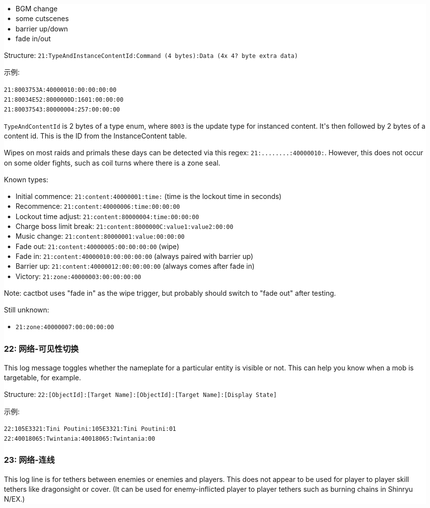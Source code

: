 * BGM change
* some cutscenes
* barrier up/down
* fade in/out

Structure: `21:TypeAndInstanceContentId:Command (4 bytes):Data (4x 4? byte extra data)`

示例:

```log
21:8003753A:40000010:00:00:00:00
21:80034E52:8000000D:1601:00:00:00
21:80037543:80000004:257:00:00:00
```

`TypeAndContentId` is 2 bytes of a type enum, where `8003` is the update type for instanced content. It's then followed by 2 bytes of a content id. This is the ID from the InstanceContent table.

Wipes on most raids and primals these days can be detected via this regex: `21:........:40000010:`.  However, this does not occur on some older fights, such as coil turns where there is a zone seal.

Known types:

* Initial commence: `21:content:40000001:time:` (time is the lockout time in seconds)
* Recommence: `21:content:40000006:time:00:00:00`
* Lockout time adjust: `21:content:80000004:time:00:00:00`
* Charge boss limit break: `21:content:8000000C:value1:value2:00:00`
* Music change: `21:content:80000001:value:00:00:00`
* Fade out: `21:content:40000005:00:00:00:00` (wipe)
* Fade in: `21:content:40000010:00:00:00:00` (always paired with barrier up)
* Barrier up: `21:content:40000012:00:00:00:00` (always comes after fade in)
* Victory: `21:zone:40000003:00:00:00:00`

Note: cactbot uses "fade in" as the wipe trigger, but probably should switch to "fade out" after testing.

Still unknown:

* `21:zone:40000007:00:00:00:00`

### 22: 网络-可见性切换

This log message toggles whether the nameplate for a particular entity is visible or not. This can help you know when a mob is targetable, for example.

Structure: `22:[ObjectId]:[Target Name]:[ObjectId]:[Target Name]:[Display State]`

示例:

```log
22:105E3321:Tini Poutini:105E3321:Tini Poutini:01
22:40018065:Twintania:40018065:Twintania:00
```

### 23: 网络-连线

This log line is for tethers between enemies or enemies and players. This does not appear to be used for player to player skill tethers like dragonsight or cover. (It can be used for enemy-inflicted player to player tethers such as burning chains in Shinryu N/EX.)
